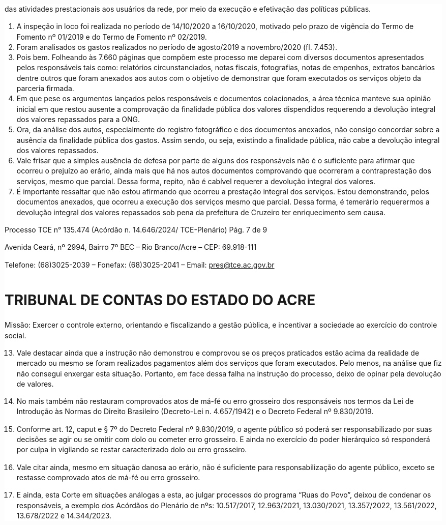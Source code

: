 das atividades prestacionais aos usuários da rede, por meio da execução e efetivação das políticas públicas.

1. A inspeção in loco foi realizada no período de 14/10/2020 a 16/10/2020, motivado pelo prazo de vigência do Termo de Fomento nº 01/2019 e do Termo de Fomento nº 02/2019.
2. Foram analisados os gastos realizados no período de agosto/2019 a novembro/2020 (fl. 7.453).
3. Pois bem. Folheando às 7.660 páginas que compõem este processo me deparei com diversos documentos apresentados pelos responsáveis tais como: relatórios circunstanciados, notas fiscais, fotografias, notas de empenhos, extratos bancários dentre outros que foram anexados aos autos com o objetivo de demonstrar que foram executados os serviços objeto da parceria firmada.
4. Em que pese os argumentos lançados pelos responsáveis e documentos colacionados, a área técnica manteve sua opinião inicial em que restou ausente a comprovação da finalidade pública dos valores dispendidos requerendo a devolução integral dos valores repassados para a ONG.
5. Ora, da análise dos autos, especialmente do registro fotográfico e dos documentos anexados, não consigo concordar sobre a ausência da finalidade pública dos gastos. Assim sendo, ou seja, existindo a finalidade pública, não cabe a devolução integral dos valores repassados.
6. Vale frisar que a simples ausência de defesa por parte de alguns dos responsáveis não é o suficiente para afirmar que ocorreu o prejuízo ao erário, ainda mais que há nos autos documentos comprovando que ocorreram a contraprestação dos serviços, mesmo que parcial. Dessa forma, repito, não é cabível requerer a devolução integral dos valores.
7. É importante ressaltar que não estou afirmando que ocorreu a prestação integral dos serviços. Estou demonstrando, pelos documentos anexados, que ocorreu a execução dos serviços mesmo que parcial. Dessa forma, é temerário requerermos a devolução integral dos valores repassados sob pena da prefeitura de Cruzeiro ter enriquecimento sem causa.

Processo TCE n° 135.474 (Acórdão n. 14.646/2024/ TCE-Plenário) Pág. 7 de 9

Avenida Ceará, nº 2994, Bairro 7º BEC – Rio Branco/Acre – CEP: 69.918-111

Telefone: (68)3025-2039 – Fonefax: (68)3025-2041 – Email: pres@tce.ac.gov.br

# TRIBUNAL DE CONTAS DO ESTADO DO ACRE

Missão: Exercer o controle externo, orientando e fiscalizando a gestão pública, e incentivar a sociedade ao exercício do controle social.

13. Vale destacar ainda que a instrução não demonstrou e comprovou se os preços praticados estão acima da realidade de mercado ou mesmo se foram realizados pagamentos além dos serviços que foram executados. Pelo menos, na análise que fiz não consegui enxergar esta situação. Portanto, em face dessa falha na instrução do processo, deixo de opinar pela devolução de valores.

14. No mais também não restauram comprovados atos de má-fé ou erro grosseiro dos responsáveis nos termos da Lei de Introdução às Normas do Direito Brasileiro (Decreto-Lei n. 4.657/1942) e o Decreto Federal nº 9.830/2019.

15. Conforme art. 12, caput e § 7º do Decreto Federal nº 9.830/2019, o agente público só poderá ser responsabilizado por suas decisões se agir ou se omitir com dolo ou cometer erro grosseiro. E ainda no exercício do poder hierárquico só responderá por culpa in vigilando se restar caracterizado dolo ou erro grosseiro.

16. Vale citar ainda, mesmo em situação danosa ao erário, não é suficiente para responsabilização do agente público, exceto se restasse comprovado atos de má-fé ou erro grosseiro.

17. E ainda, esta Corte em situações análogas a esta, ao julgar processos do programa “Ruas do Povo”, deixou de condenar os responsáveis, a exemplo dos Acórdãos do Plenário de nºs: 10.517/2017, 12.963/2021, 13.030/2021, 13.357/2022, 13.561/2022, 13.678/2022 e 14.344/2023.
